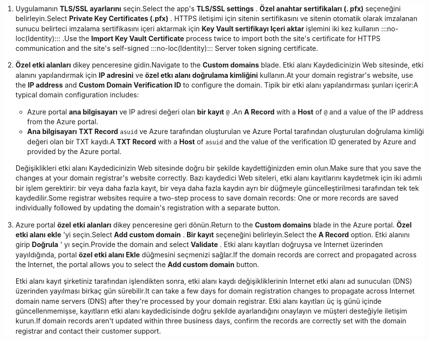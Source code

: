 1. <span data-ttu-id="f9c35-278">Uygulamanın **TLS/SSL ayarlarını** seçin.</span><span class="sxs-lookup"><span data-stu-id="f9c35-278">Select the app's **TLS/SSL settings** .</span></span> <span data-ttu-id="f9c35-279">**Özel anahtar sertifikaları (. pfx)** seçeneğini belirleyin.</span><span class="sxs-lookup"><span data-stu-id="f9c35-279">Select **Private Key Certificates (.pfx)** .</span></span> <span data-ttu-id="f9c35-280">HTTPS iletişimi için sitenin sertifikasını ve sitenin otomatik olarak imzalanan sunucu belirteci imzalama sertifikasını içeri aktarmak için **Key Vault sertifikayı Içeri aktar** işlemini iki kez kullanın :::no-loc(Identity)::: .</span><span class="sxs-lookup"><span data-stu-id="f9c35-280">Use the **Import Key Vault Certificate** process twice to import both the site's certificate for HTTPS communication and the site's self-signed :::no-loc(Identity)::: Server token signing certificate.</span></span>
1. <span data-ttu-id="f9c35-281">**Özel etki alanları** dikey penceresine gidin.</span><span class="sxs-lookup"><span data-stu-id="f9c35-281">Navigate to the **Custom domains** blade.</span></span> <span data-ttu-id="f9c35-282">Etki alanı Kaydedicinizin Web sitesinde, etki alanını yapılandırmak için **IP adresini** ve **özel etkı alanı doğrulama kimliğini** kullanın.</span><span class="sxs-lookup"><span data-stu-id="f9c35-282">At your domain registrar's website, use the **IP address** and **Custom Domain Verification ID** to configure the domain.</span></span> <span data-ttu-id="f9c35-283">Tipik bir etki alanı yapılandırması şunları içerir:</span><span class="sxs-lookup"><span data-stu-id="f9c35-283">A typical domain configuration includes:</span></span>
   * <span data-ttu-id="f9c35-284">Azure portal **ana bilgisayarı** ve IP adresi değeri olan **bir kayıt** `@` .</span><span class="sxs-lookup"><span data-stu-id="f9c35-284">An **A Record** with a **Host** of `@` and a value of the IP address from the Azure portal.</span></span>
   * <span data-ttu-id="f9c35-285">**Ana bilgisayarı** **TXT Record** `asuid` ve Azure tarafından oluşturulan ve Azure Portal tarafından oluşturulan doğrulama kimliği değeri olan bir TXT kaydı.</span><span class="sxs-lookup"><span data-stu-id="f9c35-285">A **TXT Record** with a **Host** of `asuid` and the value of the verification ID generated by Azure and provided by the Azure portal.</span></span>

   <span data-ttu-id="f9c35-286">Değişiklikleri etki alanı Kaydedicinizin Web sitesinde doğru bir şekilde kaydettiğinizden emin olun.</span><span class="sxs-lookup"><span data-stu-id="f9c35-286">Make sure that you save the changes at your domain registrar's website correctly.</span></span> <span data-ttu-id="f9c35-287">Bazı kaydedici Web siteleri, etki alanı kayıtlarını kaydetmek için iki adımlı bir işlem gerektirir: bir veya daha fazla kayıt, bir veya daha fazla kaydın ayrı bir düğmeyle güncelleştirilmesi tarafından tek tek kaydedilir.</span><span class="sxs-lookup"><span data-stu-id="f9c35-287">Some registrar websites require a two-step process to save domain records: One or more records are saved individually followed by updating the domain's registration with a separate button.</span></span>
1. <span data-ttu-id="f9c35-288">Azure portal **özel etki alanları** dikey penceresine geri dönün.</span><span class="sxs-lookup"><span data-stu-id="f9c35-288">Return to the **Custom domains** blade in the Azure portal.</span></span> <span data-ttu-id="f9c35-289">**Özel etki alanı ekle** 'yi seçin.</span><span class="sxs-lookup"><span data-stu-id="f9c35-289">Select **Add custom domain** .</span></span> <span data-ttu-id="f9c35-290">**Bir kayıt** seçeneğini belirleyin.</span><span class="sxs-lookup"><span data-stu-id="f9c35-290">Select the **A Record** option.</span></span> <span data-ttu-id="f9c35-291">Etki alanını girip **Doğrula** ' yı seçin.</span><span class="sxs-lookup"><span data-stu-id="f9c35-291">Provide the domain and select **Validate** .</span></span> <span data-ttu-id="f9c35-292">Etki alanı kayıtları doğruysa ve Internet üzerinden yayıldığında, portal **özel etki alanı Ekle** düğmesini seçmenizi sağlar.</span><span class="sxs-lookup"><span data-stu-id="f9c35-292">If the domain records are correct and propagated across the Internet, the portal allows you to select the **Add custom domain** button.</span></span>

   <span data-ttu-id="f9c35-293">Etki alanı kayıt şirketiniz tarafından işlendikten sonra, etki alanı kaydı değişikliklerinin Internet etki alanı ad sunucuları (DNS) üzerinden yayılması birkaç gün sürebilir.</span><span class="sxs-lookup"><span data-stu-id="f9c35-293">It can take a few days for domain registration changes to propagate across Internet domain name servers (DNS) after they're processed by your domain registrar.</span></span> <span data-ttu-id="f9c35-294">Etki alanı kayıtları üç iş günü içinde güncellenmemişse, kayıtların etki alanı kaydedicisinde doğru şekilde ayarlandığını onaylayın ve müşteri desteğiyle iletişim kurun.</span><span class="sxs-lookup"><span data-stu-id="f9c35-294">If domain records aren't updated within three business days, confirm the records are correctly set with the domain registrar and contact their customer support.</span></span>
